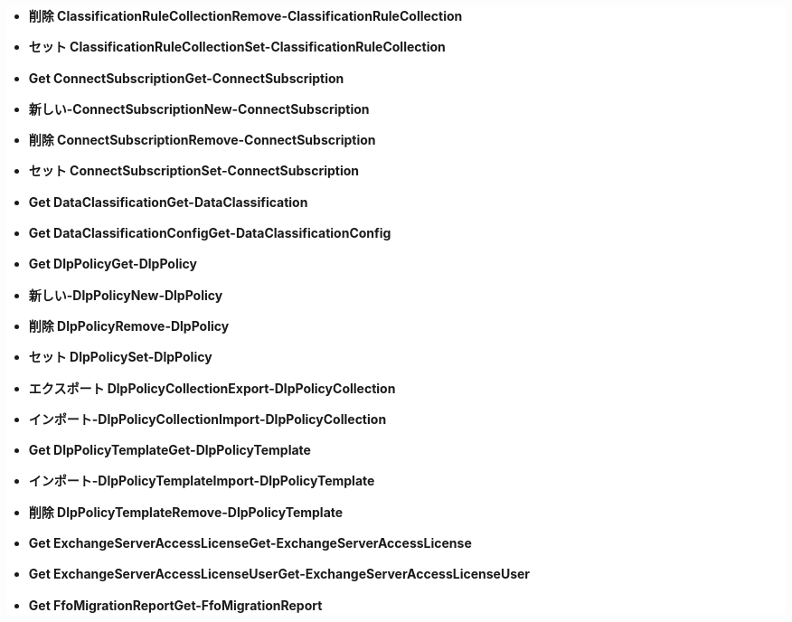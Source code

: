 - <span data-ttu-id="df7b8-187">**削除 ClassificationRuleCollection**</span><span class="sxs-lookup"><span data-stu-id="df7b8-187">**Remove-ClassificationRuleCollection**</span></span>
    
- <span data-ttu-id="df7b8-188">**セット ClassificationRuleCollection**</span><span class="sxs-lookup"><span data-stu-id="df7b8-188">**Set-ClassificationRuleCollection**</span></span>
    
- <span data-ttu-id="df7b8-189">**Get ConnectSubscription**</span><span class="sxs-lookup"><span data-stu-id="df7b8-189">**Get-ConnectSubscription**</span></span>
    
- <span data-ttu-id="df7b8-190">**新しい-ConnectSubscription**</span><span class="sxs-lookup"><span data-stu-id="df7b8-190">**New-ConnectSubscription**</span></span>
    
- <span data-ttu-id="df7b8-191">**削除 ConnectSubscription**</span><span class="sxs-lookup"><span data-stu-id="df7b8-191">**Remove-ConnectSubscription**</span></span>
    
- <span data-ttu-id="df7b8-192">**セット ConnectSubscription**</span><span class="sxs-lookup"><span data-stu-id="df7b8-192">**Set-ConnectSubscription**</span></span>
    
- <span data-ttu-id="df7b8-193">**Get DataClassification**</span><span class="sxs-lookup"><span data-stu-id="df7b8-193">**Get-DataClassification**</span></span>
    
- <span data-ttu-id="df7b8-194">**Get DataClassificationConfig**</span><span class="sxs-lookup"><span data-stu-id="df7b8-194">**Get-DataClassificationConfig**</span></span>
    
- <span data-ttu-id="df7b8-195">**Get DlpPolicy**</span><span class="sxs-lookup"><span data-stu-id="df7b8-195">**Get-DlpPolicy**</span></span>
    
- <span data-ttu-id="df7b8-196">**新しい-DlpPolicy**</span><span class="sxs-lookup"><span data-stu-id="df7b8-196">**New-DlpPolicy**</span></span>
    
- <span data-ttu-id="df7b8-197">**削除 DlpPolicy**</span><span class="sxs-lookup"><span data-stu-id="df7b8-197">**Remove-DlpPolicy**</span></span>
    
- <span data-ttu-id="df7b8-198">**セット DlpPolicy**</span><span class="sxs-lookup"><span data-stu-id="df7b8-198">**Set-DlpPolicy**</span></span>
    
- <span data-ttu-id="df7b8-199">**エクスポート DlpPolicyCollection**</span><span class="sxs-lookup"><span data-stu-id="df7b8-199">**Export-DlpPolicyCollection**</span></span>
    
- <span data-ttu-id="df7b8-200">**インポート-DlpPolicyCollection**</span><span class="sxs-lookup"><span data-stu-id="df7b8-200">**Import-DlpPolicyCollection**</span></span>
    
- <span data-ttu-id="df7b8-201">**Get DlpPolicyTemplate**</span><span class="sxs-lookup"><span data-stu-id="df7b8-201">**Get-DlpPolicyTemplate**</span></span>
    
- <span data-ttu-id="df7b8-202">**インポート-DlpPolicyTemplate**</span><span class="sxs-lookup"><span data-stu-id="df7b8-202">**Import-DlpPolicyTemplate**</span></span>
    
- <span data-ttu-id="df7b8-203">**削除 DlpPolicyTemplate**</span><span class="sxs-lookup"><span data-stu-id="df7b8-203">**Remove-DlpPolicyTemplate**</span></span>
    
- <span data-ttu-id="df7b8-204">**Get ExchangeServerAccessLicense**</span><span class="sxs-lookup"><span data-stu-id="df7b8-204">**Get-ExchangeServerAccessLicense**</span></span>
    
- <span data-ttu-id="df7b8-205">**Get ExchangeServerAccessLicenseUser**</span><span class="sxs-lookup"><span data-stu-id="df7b8-205">**Get-ExchangeServerAccessLicenseUser**</span></span>
    
- <span data-ttu-id="df7b8-206">**Get FfoMigrationReport**</span><span class="sxs-lookup"><span data-stu-id="df7b8-206">**Get-FfoMigrationReport**</span></span>
    